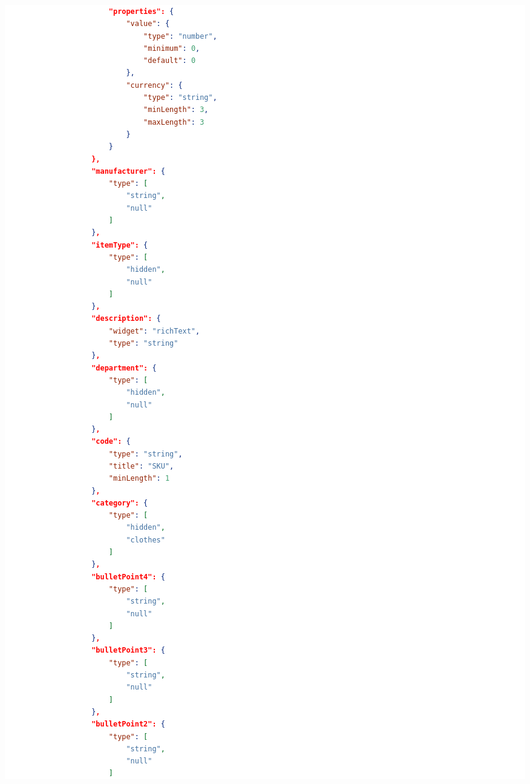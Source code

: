 ```json
                        "properties": {
                            "value": {
                                "type": "number",
                                "minimum": 0,
                                "default": 0
                            },
                            "currency": {
                                "type": "string",
                                "minLength": 3,
                                "maxLength": 3
                            }
                        }
                    },
                    "manufacturer": {
                        "type": [
                            "string",
                            "null"
                        ]
                    },
                    "itemType": {
                        "type": [
                            "hidden",
                            "null"
                        ]
                    },
                    "description": {
                        "widget": "richText",
                        "type": "string"
                    },
                    "department": {
                        "type": [
                            "hidden",
                            "null"
                        ]
                    },
                    "code": {
                        "type": "string",
                        "title": "SKU",
                        "minLength": 1
                    },
                    "category": {
                        "type": [
                            "hidden",
                            "clothes"
                        ]
                    },
                    "bulletPoint4": {
                        "type": [
                            "string",
                            "null"
                        ]
                    },
                    "bulletPoint3": {
                        "type": [
                            "string",
                            "null"
                        ]
                    },
                    "bulletPoint2": {
                        "type": [
                            "string",
                            "null"
                        ]
```